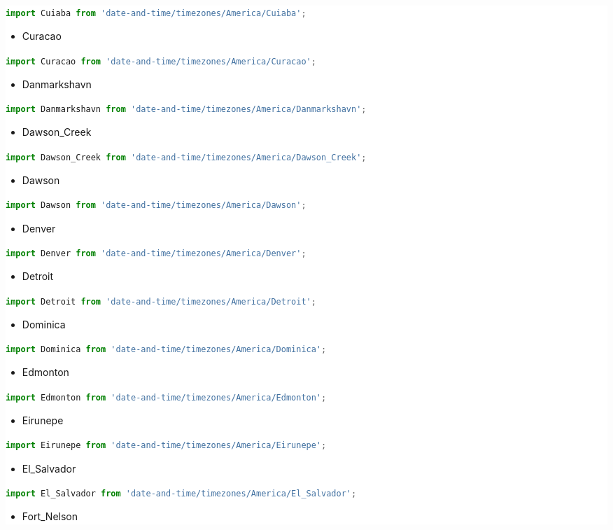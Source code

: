 ```typescript
import Cuiaba from 'date-and-time/timezones/America/Cuiaba';
```

- Curacao

```typescript
import Curacao from 'date-and-time/timezones/America/Curacao';
```

- Danmarkshavn

```typescript
import Danmarkshavn from 'date-and-time/timezones/America/Danmarkshavn';
```

- Dawson_Creek

```typescript
import Dawson_Creek from 'date-and-time/timezones/America/Dawson_Creek';
```

- Dawson

```typescript
import Dawson from 'date-and-time/timezones/America/Dawson';
```

- Denver

```typescript
import Denver from 'date-and-time/timezones/America/Denver';
```

- Detroit

```typescript
import Detroit from 'date-and-time/timezones/America/Detroit';
```

- Dominica

```typescript
import Dominica from 'date-and-time/timezones/America/Dominica';
```

- Edmonton

```typescript
import Edmonton from 'date-and-time/timezones/America/Edmonton';
```

- Eirunepe

```typescript
import Eirunepe from 'date-and-time/timezones/America/Eirunepe';
```

- El_Salvador

```typescript
import El_Salvador from 'date-and-time/timezones/America/El_Salvador';
```

- Fort_Nelson
